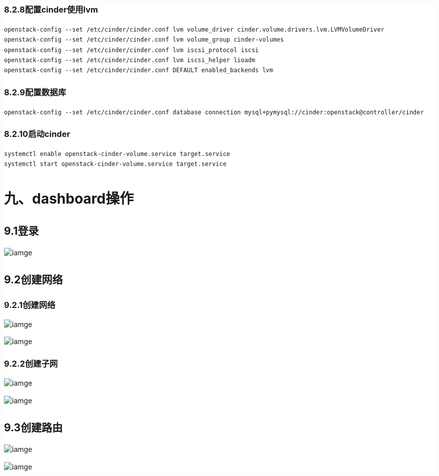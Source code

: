 ```shell
```
### 8.2.8配置cinder使用lvm
```shell
openstack-config --set /etc/cinder/cinder.conf lvm volume_driver cinder.volume.drivers.lvm.LVMVolumeDriver
openstack-config --set /etc/cinder/cinder.conf lvm volume_group cinder-volumes
openstack-config --set /etc/cinder/cinder.conf lvm iscsi_protocol iscsi
openstack-config --set /etc/cinder/cinder.conf lvm iscsi_helper lioadm
openstack-config --set /etc/cinder/cinder.conf DEFAULT enabled_backends lvm
```
### 8.2.9配置数据库
```shell
openstack-config --set /etc/cinder/cinder.conf database connection mysql+pymysql://cinder:openstack@controller/cinder
```
### 8.2.10启动cinder
```shell
systemctl enable openstack-cinder-volume.service target.service
systemctl start openstack-cinder-volume.service target.service
```
# 九、dashboard操作
## 9.1登录

![iamge](https://github.com/yangzinan/Operations/blob/master/iamge/openstack/01.png?raw=true)

## 9.2创建网络

### 9.2.1创建网络

![iamge](https://github.com/yangzinan/Operations/blob/master/iamge/openstack/02.png?raw=true)

![iamge](https://github.com/yangzinan/Operations/blob/master/iamge/openstack/03.png?raw=true)

### 9.2.2创建子网

![iamge](https://github.com/yangzinan/Operations/blob/master/iamge/openstack/04.png?raw=true)

![iamge](https://github.com/yangzinan/Operations/blob/master/iamge/openstack/05.png?raw=true)

## 9.3创建路由

![iamge](https://github.com/yangzinan/Operations/blob/master/iamge/openstack/06.png?raw=true)

![iamge](https://github.com/yangzinan/Operations/blob/master/iamge/openstack/07.png?raw=true)
